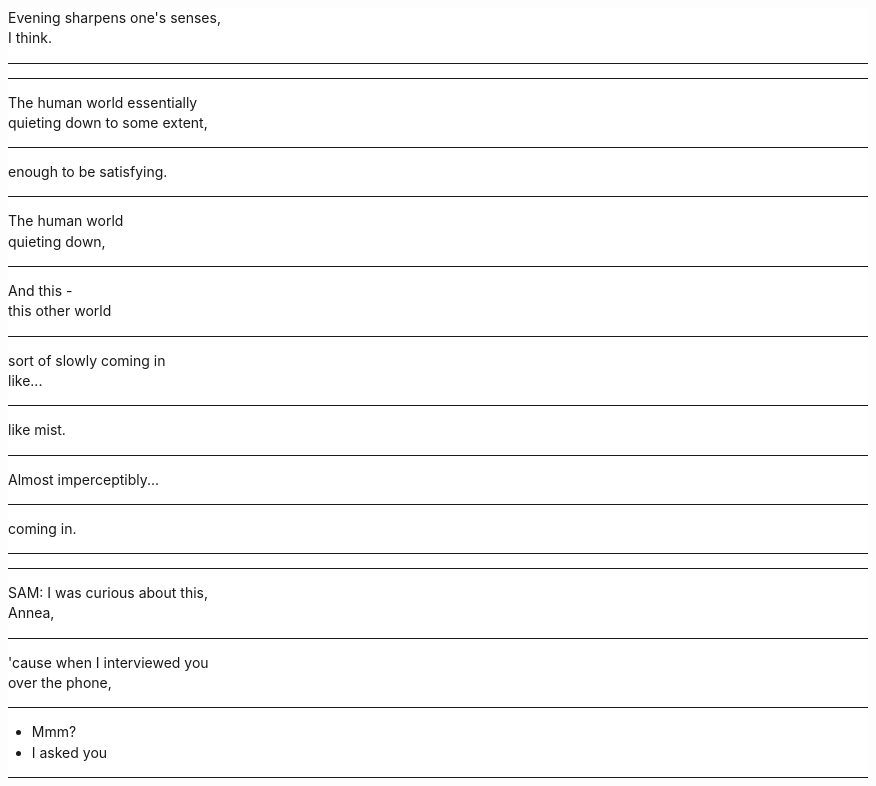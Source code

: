 Evening sharpens one's senses,<br>
I think.

---


---

The human world essentially<br>
quieting down to some extent,

---

enough to be satisfying.

---

The human world<br>
quieting down,

---

And this -<br>
this other world

---

sort of slowly coming in<br>
like...

---

like mist.

---

Almost imperceptibly...

---

coming in.

---


---

SAM: I was curious about this,<br>
Annea,

---

'cause when I interviewed you<br>
over the phone,

---

- Mmm?<br>
- I asked you

---
